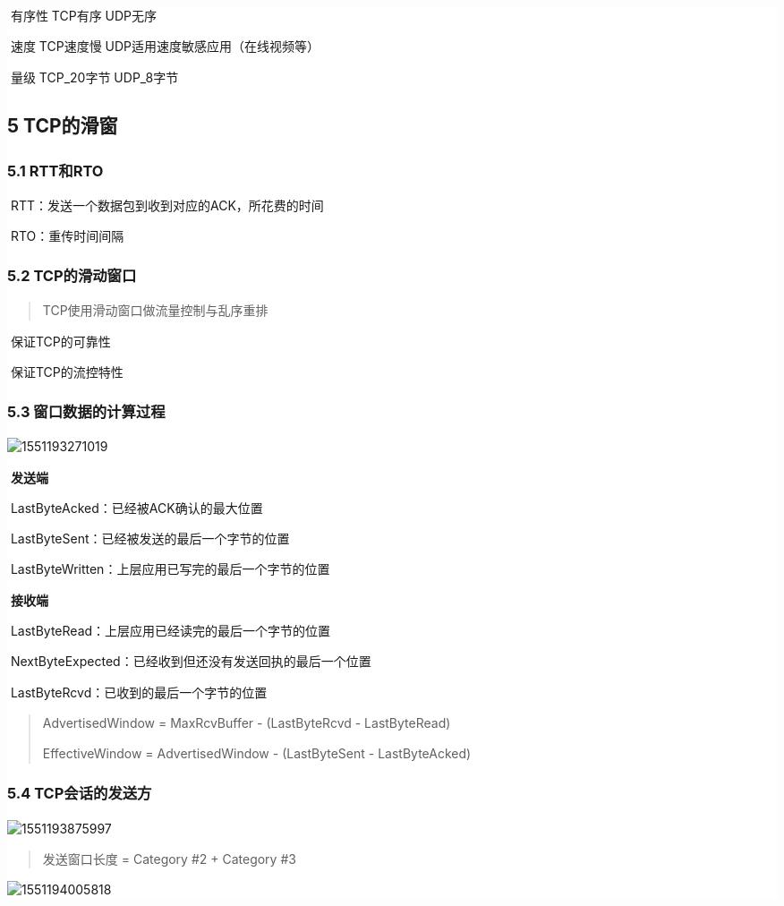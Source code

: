 ​	有序性	TCP有序	   UDP无序

​	速度	    TCP速度慢       UDP适用速度敏感应用（在线视频等）

​	量级	    TCP_20字节     UDP_8字节

## 5 TCP的滑窗

### 5.1 RTT和RTO

​	RTT：发送一个数据包到收到对应的ACK，所花费的时间

​	RTO：重传时间间隔

### 5.2 TCP的滑动窗口

> TCP使用滑动窗口做流量控制与乱序重排

​	保证TCP的可靠性

​	保证TCP的流控特性

### 5.3 窗口数据的计算过程

![1551193271019](C:\Users\31711\Documents\剑指java面试_offer直通车.assets\1551193271019.png)

​	**发送端**

​	LastByteAcked：已经被ACK确认的最大位置

​	LastByteSent：已经被发送的最后一个字节的位置

​	LastByteWritten：上层应用已写完的最后一个字节的位置

​	**接收端**

​	LastByteRead：上层应用已经读完的最后一个字节的位置

​	NextByteExpected：已经收到但还没有发送回执的最后一个位置

​	LastByteRcvd：已收到的最后一个字节的位置

> AdvertisedWindow = MaxRcvBuffer - (LastByteRcvd - LastByteRead)
>
> EffectiveWindow = AdvertisedWindow - (LastByteSent - LastByteAcked)

### 5.4 TCP会话的发送方

![1551193875997](C:\Users\31711\Documents\剑指java面试_offer直通车.assets\1551193875997.png)



> 发送窗口长度 = Category #2 + Category #3



![1551194005818](C:\Users\31711\Documents\剑指java面试_offer直通车.assets\1551194005818.png)

